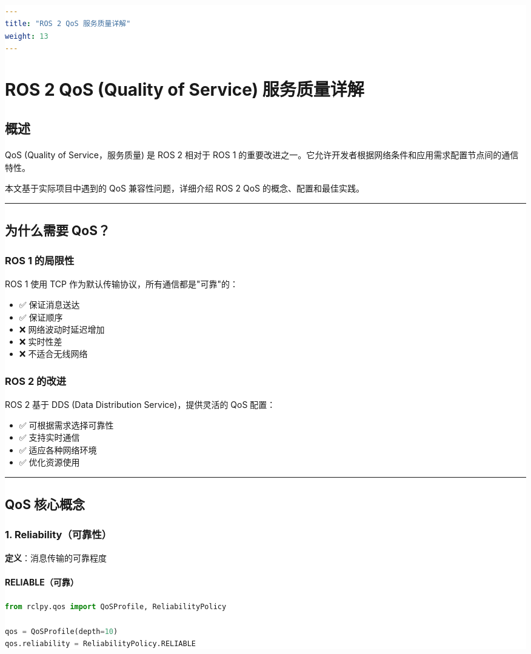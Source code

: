 ```yaml
---
title: "ROS 2 QoS 服务质量详解"
weight: 13
---
```


# ROS 2 QoS (Quality of Service) 服务质量详解

## 概述

QoS (Quality of Service，服务质量) 是 ROS 2 相对于 ROS 1 的重要改进之一。它允许开发者根据网络条件和应用需求配置节点间的通信特性。

本文基于实际项目中遇到的 QoS 兼容性问题，详细介绍 ROS 2 QoS 的概念、配置和最佳实践。

---

## 为什么需要 QoS？

### ROS 1 的局限性

ROS 1 使用 TCP 作为默认传输协议，所有通信都是"可靠"的：
- ✅ 保证消息送达
- ✅ 保证顺序
- ❌ 网络波动时延迟增加
- ❌ 实时性差
- ❌ 不适合无线网络

### ROS 2 的改进

ROS 2 基于 DDS (Data Distribution Service)，提供灵活的 QoS 配置：
- ✅ 可根据需求选择可靠性
- ✅ 支持实时通信
- ✅ 适应各种网络环境
- ✅ 优化资源使用

---

## QoS 核心概念

### 1. Reliability（可靠性）

**定义**：消息传输的可靠程度

#### RELIABLE（可靠）
```python
from rclpy.qos import QoSProfile, ReliabilityPolicy

qos = QoSProfile(depth=10)
qos.reliability = ReliabilityPolicy.RELIABLE
```
